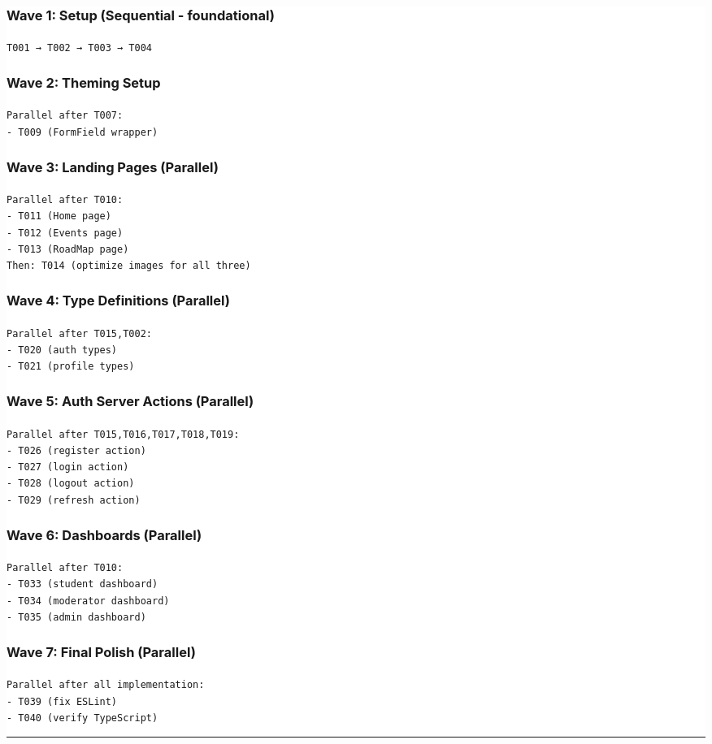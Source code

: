 ### Wave 1: Setup (Sequential - foundational)

```
T001 → T002 → T003 → T004
```

### Wave 2: Theming Setup

```
Parallel after T007:
- T009 (FormField wrapper)
```

### Wave 3: Landing Pages (Parallel)

```
Parallel after T010:
- T011 (Home page)
- T012 (Events page)
- T013 (RoadMap page)
Then: T014 (optimize images for all three)
```

### Wave 4: Type Definitions (Parallel)

```
Parallel after T015,T002:
- T020 (auth types)
- T021 (profile types)
```

### Wave 5: Auth Server Actions (Parallel)

```
Parallel after T015,T016,T017,T018,T019:
- T026 (register action)
- T027 (login action)
- T028 (logout action)
- T029 (refresh action)
```

### Wave 6: Dashboards (Parallel)

```
Parallel after T010:
- T033 (student dashboard)
- T034 (moderator dashboard)
- T035 (admin dashboard)
```

### Wave 7: Final Polish (Parallel)

```
Parallel after all implementation:
- T039 (fix ESLint)
- T040 (verify TypeScript)
```

---